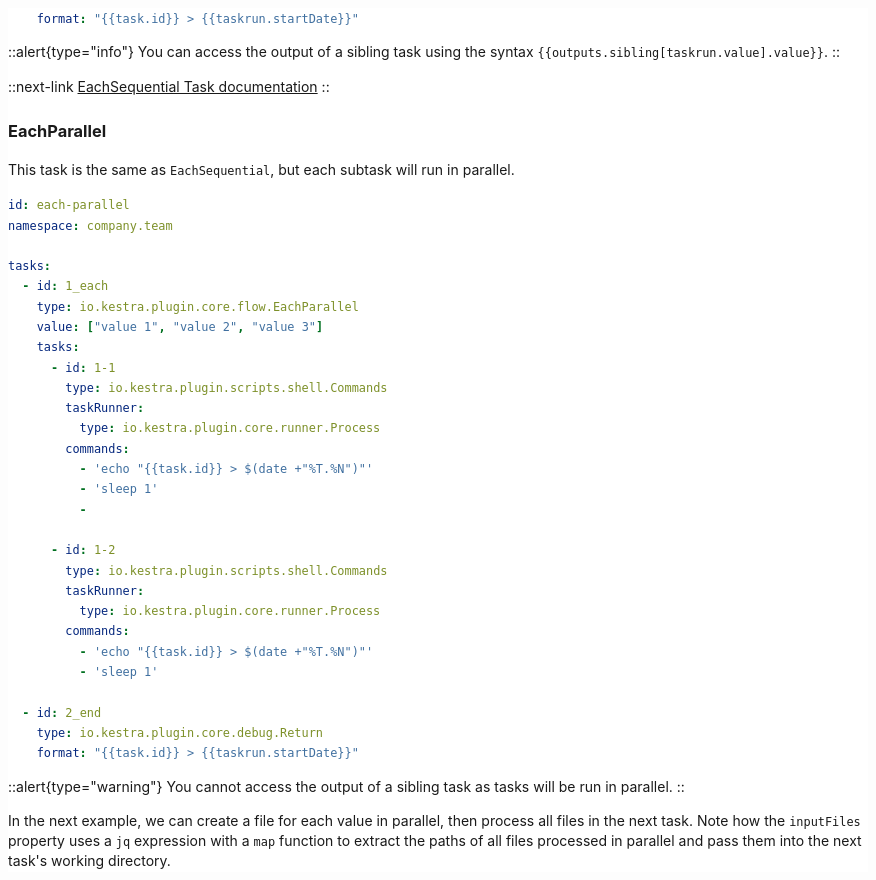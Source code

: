 ```yaml
    format: "{{task.id}} > {{taskrun.startDate}}"
```

::alert{type="info"}
You can access the output of a sibling task using the syntax `{{outputs.sibling[taskrun.value].value}}`.
::


::next-link
[EachSequential Task documentation](/plugins/core/tasks/flows/io.kestra.plugin.core.flow.EachSequential)
::

### EachParallel

This task is the same as `EachSequential`, but each subtask will run in parallel.

```yaml
id: each-parallel
namespace: company.team

tasks:
  - id: 1_each
    type: io.kestra.plugin.core.flow.EachParallel
    value: ["value 1", "value 2", "value 3"]
    tasks:
      - id: 1-1
        type: io.kestra.plugin.scripts.shell.Commands
        taskRunner:
          type: io.kestra.plugin.core.runner.Process
        commands:
          - 'echo "{{task.id}} > $(date +"%T.%N")"'
          - 'sleep 1'
          -

      - id: 1-2
        type: io.kestra.plugin.scripts.shell.Commands
        taskRunner:
          type: io.kestra.plugin.core.runner.Process
        commands:
          - 'echo "{{task.id}} > $(date +"%T.%N")"'
          - 'sleep 1'

  - id: 2_end
    type: io.kestra.plugin.core.debug.Return
    format: "{{task.id}} > {{taskrun.startDate}}"
```
::alert{type="warning"}
You cannot access the output of a sibling task as tasks will be run in parallel.
::


In the next example, we can create a file for each value in parallel, then process all files in the next task. Note how the `inputFiles` property uses a `jq` expression with a `map` function to extract the paths of all files processed in parallel and pass them into the next task's working directory.
